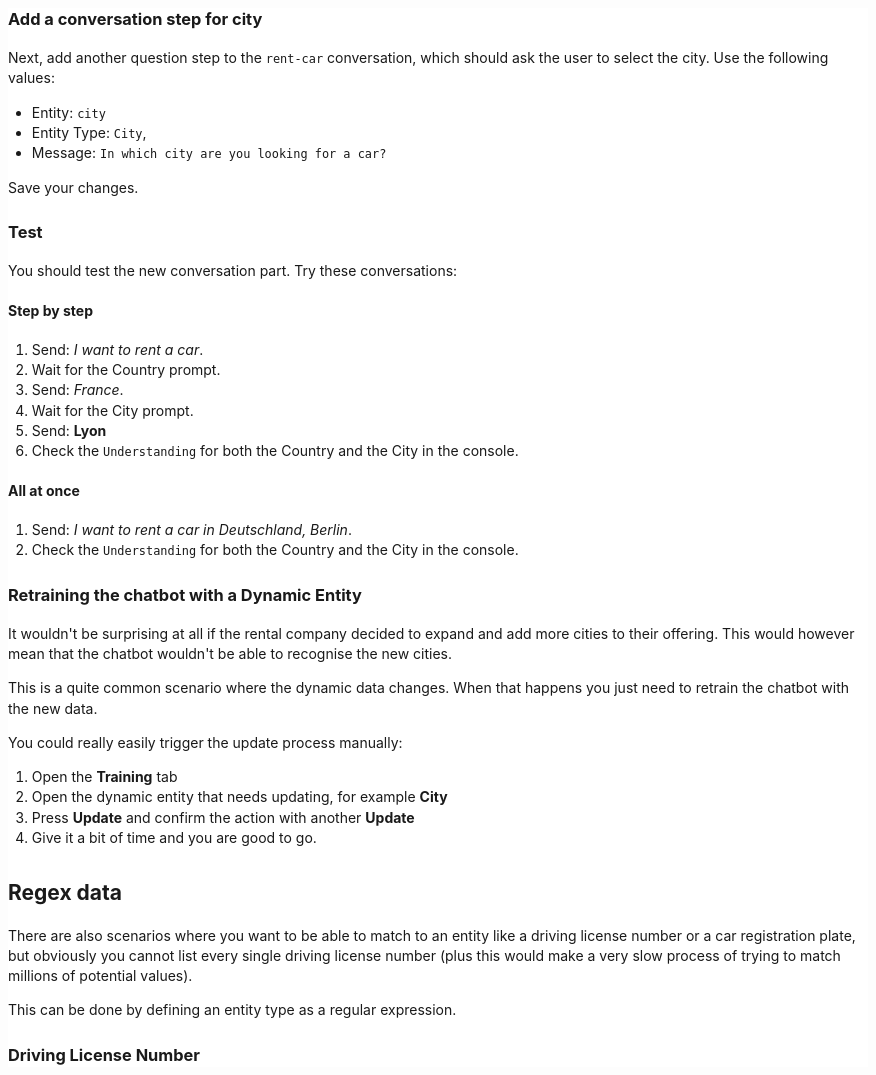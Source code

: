 ### Add a conversation step for city

Next, add another question step to the `rent-car` conversation, which should ask the user to select the city. Use the following values:

* Entity: `city`
* Entity Type: `City`,
* Message: `In which city are you looking for a car?`

Save your changes.

### Test


You should test the new conversation part. Try these conversations:

#### Step by step

1. Send: *I want to rent a car*.
2. Wait for the Country prompt.
3. Send: *France*.
4. Wait for the City prompt.
5. Send: **Lyon**
6. Check the `Understanding` for both the Country and the City in the console.

#### All at once

1. Send: *I want to rent a car in Deutschland, Berlin*.
2. Check the `Understanding` for both the Country and the City in the console.

### Retraining the chatbot with a Dynamic Entity

It wouldn't be surprising at all if the rental company decided to expand and add more cities to their offering. This would however mean that the chatbot wouldn't be able to recognise the new cities.

This is a quite common scenario where the dynamic data changes. When that happens you just need to retrain the chatbot with the new data.

You could really easily trigger the update process manually:

1. Open the **Training** tab
2. Open the dynamic entity that needs updating, for example **City**
3. Press **Update** and confirm the action with another **Update**
4. Give it a bit of time and you are good to go.

## Regex data

There are also scenarios where you want to be able to match to an entity like a driving license number or a car registration plate, but obviously you cannot list every single driving license number (plus this would make a very slow process of trying to match millions of potential values).

This can be done by defining an entity type as a regular expression.

### Driving License Number
